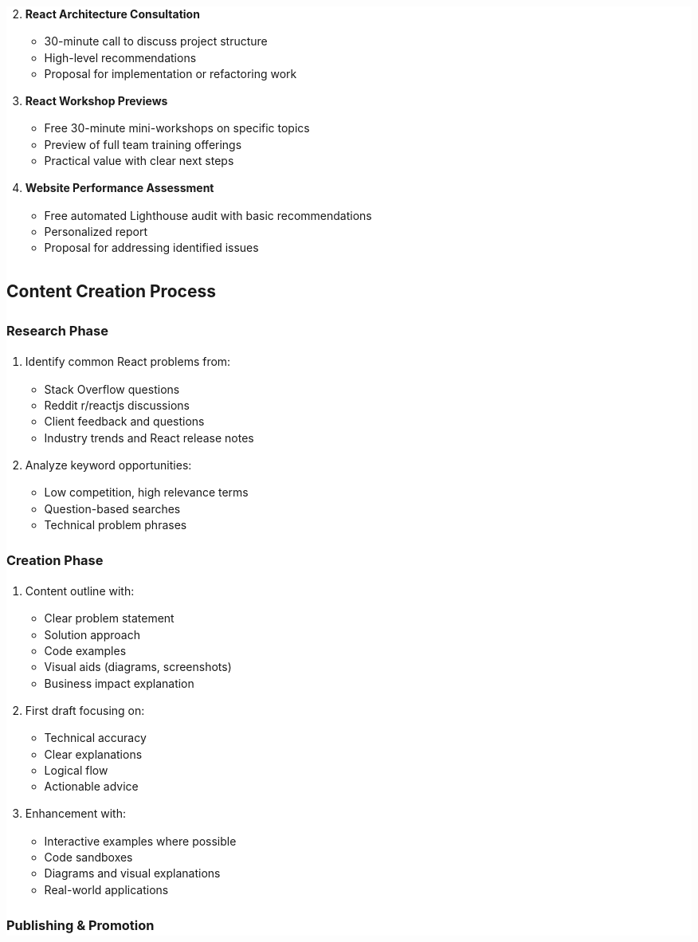 2. **React Architecture Consultation**
   - 30-minute call to discuss project structure
   - High-level recommendations
   - Proposal for implementation or refactoring work

3. **React Workshop Previews**
   - Free 30-minute mini-workshops on specific topics
   - Preview of full team training offerings
   - Practical value with clear next steps

4. **Website Performance Assessment**
   - Free automated Lighthouse audit with basic recommendations
   - Personalized report
   - Proposal for addressing identified issues

## Content Creation Process

### Research Phase

1. Identify common React problems from:
   - Stack Overflow questions
   - Reddit r/reactjs discussions
   - Client feedback and questions
   - Industry trends and React release notes

2. Analyze keyword opportunities:
   - Low competition, high relevance terms
   - Question-based searches
   - Technical problem phrases

### Creation Phase

1. Content outline with:
   - Clear problem statement
   - Solution approach
   - Code examples
   - Visual aids (diagrams, screenshots)
   - Business impact explanation

2. First draft focusing on:
   - Technical accuracy
   - Clear explanations
   - Logical flow
   - Actionable advice

3. Enhancement with:
   - Interactive examples where possible
   - Code sandboxes
   - Diagrams and visual explanations
   - Real-world applications

### Publishing & Promotion
